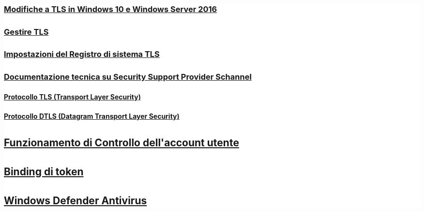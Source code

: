 ### [Modifiche a TLS in Windows 10 e Windows Server 2016](tls/tls-schannel-ssp-changes-in-windows-10-and-windows-server.md)
### [Gestire TLS](tls/manage-tls.md)
### [Impostazioni del Registro di sistema TLS](tls/tls-registry-settings.md)
### [Documentazione tecnica su Security Support Provider Schannel](tls/schannel-security-support-provider-technical-reference.md)
#### [Protocollo TLS (Transport Layer Security)](tls/transport-layer-security-protocol.md)
#### [Protocollo DTLS (Datagram Transport Layer Security)](tls/datagram-transport-layer-security-protocol.md)
## [Funzionamento di Controllo dell'account utente](user-account-control/how-user-account-control-works.md)
## [Binding di token](token-binding/introducing-token-binding.md)
## [Windows Defender Antivirus](windows-defender/windows-defender-overview-windows-server.md)
